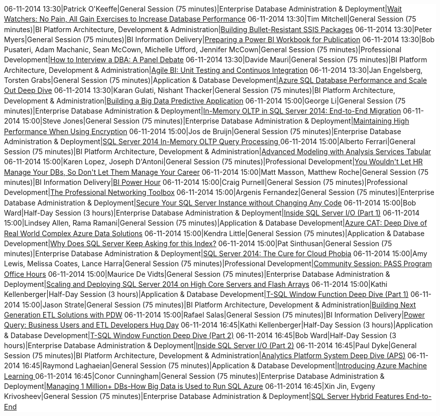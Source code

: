 06-11-2014 13:30|Patrick O'Keeffe|General Session (75 minutes)|Enterprise Database Administration & Deployment|[Wait Watchers: No Pain, All Gain Exercises to Increase Database Performance](#sessionid-7298)
06-11-2014 13:30|Tim Mitchell|General Session (75 minutes)|BI Platform Architecture, Development & Administration|[Building Bullet-Resistant SSIS Packages](#sessionid-6664)
06-11-2014 13:30|Peter Myers|General Session (75 minutes)|BI Information Delivery|[Preparing a Power BI Workbook for Publication](#sessionid-6668)
06-11-2014 13:30|Bob Pusateri, Adam Machanic, Sean McCown, Michelle Ufford, Jennifer McCown|General Session (75 minutes)|Professional Development|[How to Interview a DBA: A Panel Debate](#sessionid-6513)
06-11-2014 13:30|Davide Mauri|General Session (75 minutes)|BI Platform Architecture, Development & Administration|[Agile BI: Unit Testing and Continuos Integration](#sessionid-6053)
06-11-2014 13:30|Jan Engelsberg, Torsten Grabs|General Session (75 minutes)|Application & Database Development|[Azure SQL Database Performance and Scale Out Deep Dive](#sessionid-7333)
06-11-2014 13:30|Karan Gulati, Nishant Thacker|General Session (75 minutes)|BI Platform Architecture, Development & Administration|[Building a Big Data Predictive Application](#sessionid-7269)
06-11-2014 15:00|George Li|General Session (75 minutes)|Enterprise Database Administration & Deployment|[In-Memory OLTP in SQL Server 2014: End-to-End Migration](#sessionid-7219)
06-11-2014 15:00|Steve Jones|General Session (75 minutes)|Enterprise Database Administration & Deployment|[Maintaining High Performance When Using Encryption](#sessionid-6409)
06-11-2014 15:00|Jos de Bruijn|General Session (75 minutes)|Enterprise Database Administration & Deployment|[SQL Server 2014 In-Memory OLTP Query Processing ](#sessionid-7218)
06-11-2014 15:00|Alberto Ferrari|General Session (75 minutes)|BI Platform Architecture, Development & Administration|[Advanced Modeling with Analysis Services Tabular ](#sessionid-6395)
06-11-2014 15:00|Karen Lopez, Joseph D'Antoni|General Session (75 minutes)|Professional Development|[You Wouldn't Let HR Manage Your DBs, So Don't Let Them Manage Your Career](#sessionid-7485)
06-11-2014 15:00|Matt Masson, Matthew Roche|General Session (75 minutes)|BI Information Delivery|[BI Power Hour](#sessionid-7209)
06-11-2014 15:00|Craig Purnell|General Session (75 minutes)|Professional Development|[The Professional Networking Toolbox](#sessionid-6899)
06-11-2014 15:00|Argenis Fernandez|General Session (75 minutes)|Enterprise Database Administration & Deployment|[Secure Your SQL Server Instance without Changing Any Code](#sessionid-6882)
06-11-2014 15:00|Bob Ward|Half-Day Session (3 hours)|Enterprise Database Administration & Deployment|[Inside SQL Server  I/O (Part 1)](#sessionid-7057)
06-11-2014 15:00|Lindsey Allen, Rama Ramani|General Session (75 minutes)|Application & Database Development|[Azure CAT: Deep Dive of Real World Complex Azure Data Solutions](#sessionid-7326)
06-11-2014 15:00|Kendra Little|General Session (75 minutes)|Application & Database Development|[Why Does SQL Server Keep Asking for this Index?](#sessionid-6128)
06-11-2014 15:00|Pat Sinthusan|General Session (75 minutes)|Enterprise Database Administration & Deployment|[SQL Server 2014: The Cure for Cloud Phobia](#sessionid-6572)
06-11-2014 15:00|Amy Lewis, Melissa Coates, Lance Harra|General Session (75 minutes)|Professional Development|[Community Session: PASS Program Office Hours](#sessionid-7406)
06-11-2014 15:00|Maurice De Vidts|General Session (75 minutes)|Enterprise Database Administration & Deployment|[Scaling and Deploying SQL Server 2014 on High Core Servers and Flash Arrays](#sessionid-7371)
06-11-2014 15:00|Kathi Kellenberger|Half-Day Session (3 hours)|Application & Database Development|[T-SQL Window Function Deep Dive (Part 1)](#sessionid-6089)
06-11-2014 15:00|Jason Strate|General Session (75 minutes)|BI Platform Architecture, Development & Administration|[Building Next Generation ETL Solutions with PDW](#sessionid-7022)
06-11-2014 15:00|Rafael Salas|General Session (75 minutes)|BI Information Delivery|[Power Query: Business Users and ETL Developers Hug Day](#sessionid-6444)
06-11-2014 16:45|Kathi Kellenberger|Half-Day Session (3 hours)|Application & Database Development|[T-SQL Window Function Deep Dive (Part 2)](#sessionid-7474)
06-11-2014 16:45|Bob Ward|Half-Day Session (3 hours)|Enterprise Database Administration & Deployment|[Inside SQL Server  I/O (Part 2)](#sessionid-7476)
06-11-2014 16:45|Paul Dyke|General Session (75 minutes)|BI Platform Architecture, Development & Administration|[Analytics Platform System Deep Dive (APS)](#sessionid-7339)
06-11-2014 16:45|Raymond Laghaeian|General Session (75 minutes)|Application & Database Development|[Introducing Azure Machine Learning ](#sessionid-7334)
06-11-2014 16:45|Conor Cunningham|General Session (75 minutes)|Enterprise Database Administration & Deployment|[Managing 1 Million+ DBs-How Big Data is Used to Run SQL Azure](#sessionid-7216)
06-11-2014 16:45|Xin Jin, Evgeny Krivosheev|General Session (75 minutes)|Enterprise Database Administration & Deployment|[SQL Server Hybrid Features End-to-End](#sessionid-7246)